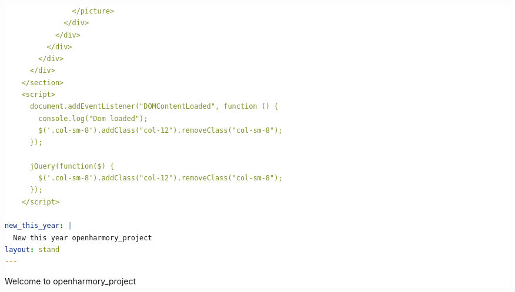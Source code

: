 ```yaml
                </picture>
              </div>
            </div>
          </div>
        </div>
      </div>
    </section>
    <script>
      document.addEventListener("DOMContentLoaded", function () {
        console.log("Dom loaded");
        $('.col-sm-8').addClass("col-12").removeClass("col-sm-8");
      });

      jQuery(function($) {
        $('.col-sm-8').addClass("col-12").removeClass("col-sm-8");
      });
    </script>

new_this_year: |
  New this year openharmory_project
layout: stand
---
```

Welcome to openharmory_project